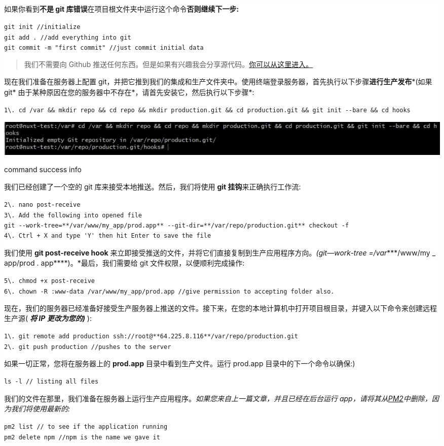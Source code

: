 如果你看到**不是 git 库错误**在项目根文件夹中运行这个命令**否则继续下一步:**

```
git init //initialize 
git add . //add everything into git
git commit -m "first commit" //just commit initial data
```

> 我们不需要向 Github 推送任何东西。但是如果有兴趣我会分享源代码。[你可以从这里进入。](https://github.com/Abdulla1995/my-simple-app)

现在我们准备在服务器上配置 git，并把它推到我们的集成和生产文件夹中。使用终端登录服务器，首先执行以下步骤**进行生产发布***(如果 git* 由于某种原因在您的服务器中不存在*，请首先安装它，然后执行以下步骤*:

```
1\. cd /var && mkdir repo && cd repo && mkdir production.git && cd production.git && git init --bare && cd hooks
```

![](img/067821d580f378ba33e4da7c1a78c855.png)

command success info

我们已经创建了一个空的 git 库来接受本地推送。然后，我们将使用 **git 挂钩**来正确执行工作流:

```
2\. nano post-receive
3\. Add the following into opened file
git --work-tree=**/var/www/my_app/prod.app** --git-dir=**/var/repo/production.git** checkout -f
4\. Ctrl + X and type 'Y' then hit Enter to save the file
```

我们使用 **git post-receive hook** 来立即接受推送的文件，并将它们直接复制到生产应用程序方向。*(git—work-tree =/var****/www/my _ app/prod . app****)。*最后，我们需要给 git 文件权限，以便顺利完成操作:

```
5\. chmod +x post-receive
6\. chown -R :www-data /var/www/my_app/prod.app //give permission to accepting folder also.
```

现在，我们的服务器已经准备好接受生产服务器上推送的文件。接下来，在您的本地计算机中打开项目根目录，并键入以下命令来创建远程生产源( ***将 IP 更改为您的)*** ):

```
1\. git remote add production ssh://root@**64.225.8.116**/var/repo/production.git
2\. git push production //pushes to the server
```

如果一切正常，您将在服务器上的 **prod.app** 目录中看到生产文件。运行 prod.app 目录中的下一个命令以确保:)

```
ls -l // listing all files 
```

我们的文件在那里，我们准备在服务器上运行生产应用程序。*如果您来自上一篇文章，并且已经在后台运行 app，请将其从*[*PM2*](https://www.npmjs.com/package/pm2)*中删除，因为我们将使用最新的:*

```
pm2 list // to see if the application running 
pm2 delete npm //npm is the name we gave it
```

